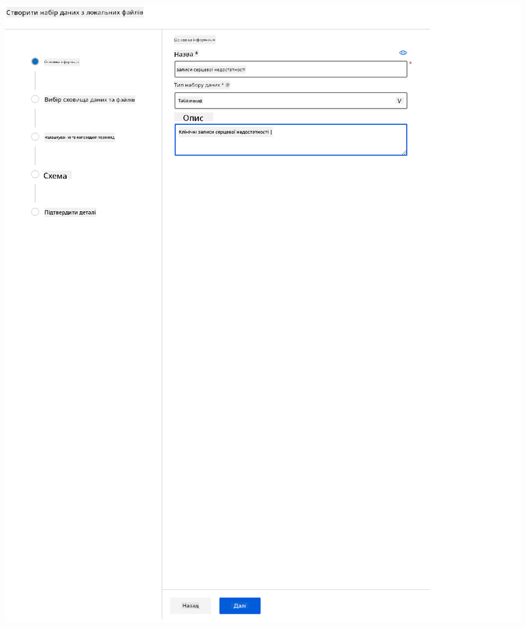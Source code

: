   ![25](../../../../translated_images/dataset-2.f58de1c435d5bf9ccb16ccc5f5d4380eb2b50affca85cfbf4f97562bdab99f77.uk.png)

